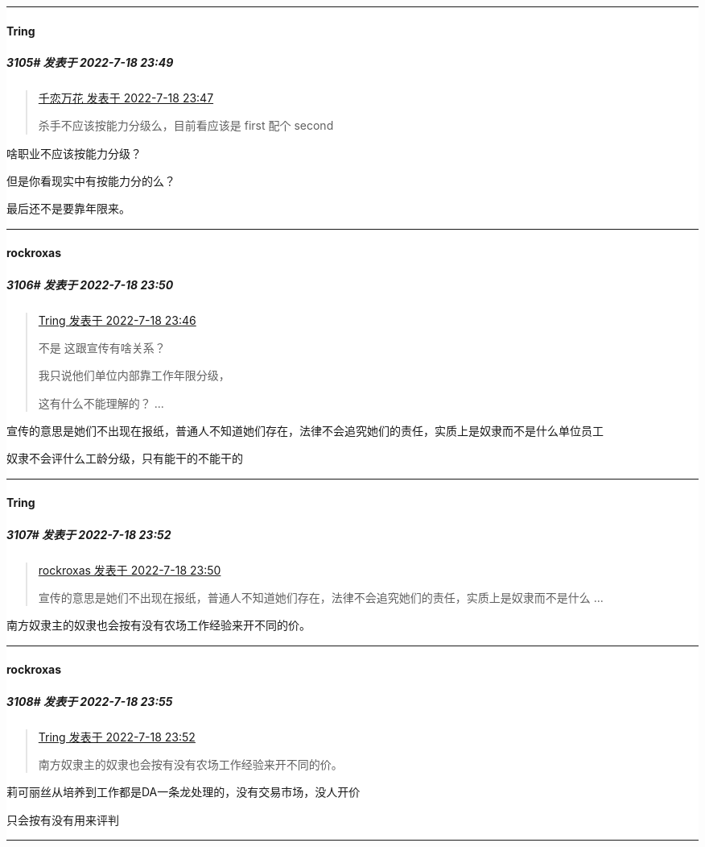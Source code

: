 *****

####  Tring  
##### 3105#       发表于 2022-7-18 23:49

<blockquote><a href="httphttps://bbs.saraba1st.com/2b/forum.php?mod=redirect&amp;goto=findpost&amp;pid=56701500&amp;ptid=2045127" target="_blank">千恋万花 发表于 2022-7-18 23:47</a>

杀手不应该按能力分级么，目前看应该是 first 配个 second</blockquote>
啥职业不应该按能力分级？

但是你看现实中有按能力分的么？

最后还不是要靠年限来。

*****

####  rockroxas  
##### 3106#       发表于 2022-7-18 23:50

<blockquote><a href="httphttps://bbs.saraba1st.com/2b/forum.php?mod=redirect&amp;goto=findpost&amp;pid=56701485&amp;ptid=2045127" target="_blank">Tring 发表于 2022-7-18 23:46</a>

不是 这跟宣传有啥关系？

我只说他们单位内部靠工作年限分级，

这有什么不能理解的？ ...</blockquote>
宣传的意思是她们不出现在报纸，普通人不知道她们存在，法律不会追究她们的责任，实质上是奴隶而不是什么单位员工

奴隶不会评什么工龄分级，只有能干的不能干的

*****

####  Tring  
##### 3107#       发表于 2022-7-18 23:52

<blockquote><a href="httphttps://bbs.saraba1st.com/2b/forum.php?mod=redirect&amp;goto=findpost&amp;pid=56701527&amp;ptid=2045127" target="_blank">rockroxas 发表于 2022-7-18 23:50</a>

宣传的意思是她们不出现在报纸，普通人不知道她们存在，法律不会追究她们的责任，实质上是奴隶而不是什么 ...</blockquote>
南方奴隶主的奴隶也会按有没有农场工作经验来开不同的价。

*****

####  rockroxas  
##### 3108#       发表于 2022-7-18 23:55

<blockquote><a href="httphttps://bbs.saraba1st.com/2b/forum.php?mod=redirect&amp;goto=findpost&amp;pid=56701540&amp;ptid=2045127" target="_blank">Tring 发表于 2022-7-18 23:52</a>

南方奴隶主的奴隶也会按有没有农场工作经验来开不同的价。</blockquote>
莉可丽丝从培养到工作都是DA一条龙处理的，没有交易市场，没人开价

只会按有没有用来评判

*****
